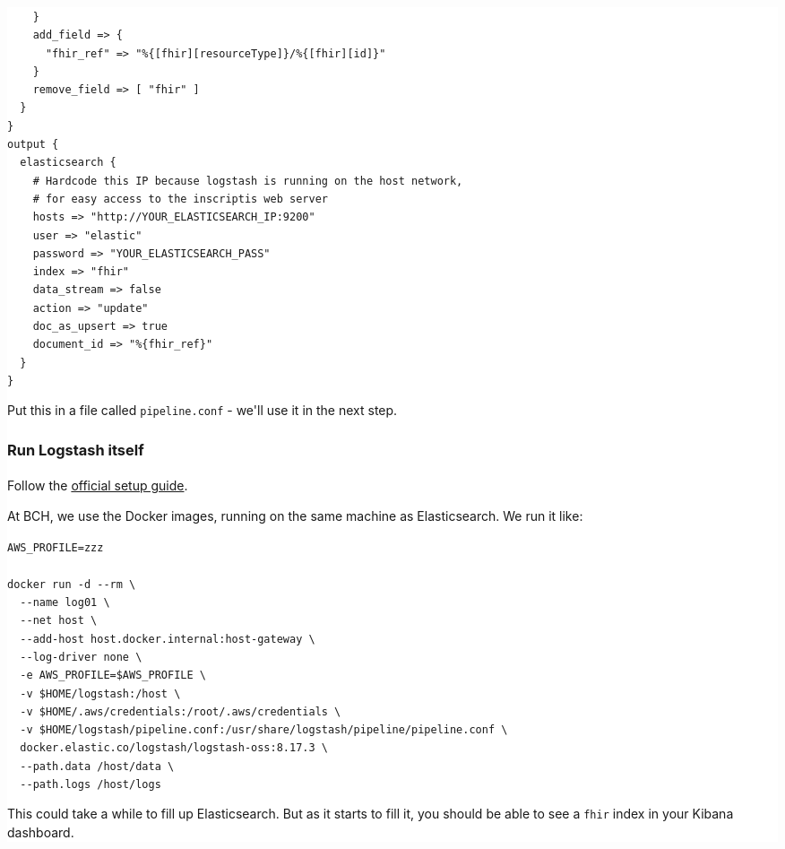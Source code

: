 ```
    }
    add_field => {
      "fhir_ref" => "%{[fhir][resourceType]}/%{[fhir][id]}"
    }
    remove_field => [ "fhir" ]
  }
}
output {
  elasticsearch {
    # Hardcode this IP because logstash is running on the host network,
    # for easy access to the inscriptis web server
    hosts => "http://YOUR_ELASTICSEARCH_IP:9200"
    user => "elastic"
    password => "YOUR_ELASTICSEARCH_PASS"
    index => "fhir"
    data_stream => false
    action => "update"
    doc_as_upsert => true
    document_id => "%{fhir_ref}"
  }
}
```

Put this in a file called `pipeline.conf` - we'll use it in the next step.

### Run Logstash itself

Follow the
[official setup guide](https://www.elastic.co/guide/en/logstash/current/setup-logstash.html).

At BCH, we use the Docker images, running on the same machine as Elasticsearch.
We run it like:
```commandline
AWS_PROFILE=zzz

docker run -d --rm \
  --name log01 \
  --net host \
  --add-host host.docker.internal:host-gateway \
  --log-driver none \
  -e AWS_PROFILE=$AWS_PROFILE \
  -v $HOME/logstash:/host \
  -v $HOME/.aws/credentials:/root/.aws/credentials \
  -v $HOME/logstash/pipeline.conf:/usr/share/logstash/pipeline/pipeline.conf \
  docker.elastic.co/logstash/logstash-oss:8.17.3 \
  --path.data /host/data \
  --path.logs /host/logs
```

This could take a while to fill up Elasticsearch.
But as it starts to fill it, you should be able to see a `fhir` index in your Kibana dashboard.
